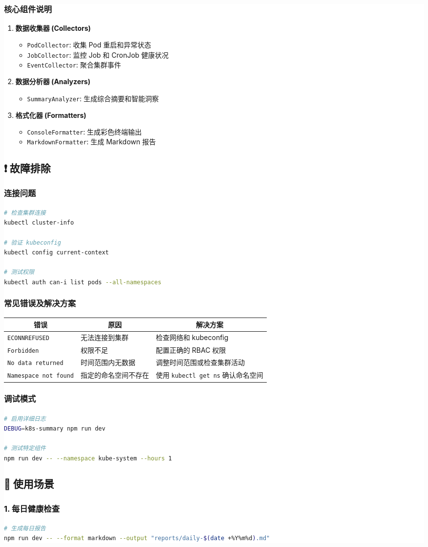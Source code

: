 ### 核心组件说明

1. **数据收集器 (Collectors)**
   - `PodCollector`: 收集 Pod 重启和异常状态
   - `JobCollector`: 监控 Job 和 CronJob 健康状况
   - `EventCollector`: 聚合集群事件

2. **数据分析器 (Analyzers)**
   - `SummaryAnalyzer`: 生成综合摘要和智能洞察

3. **格式化器 (Formatters)**
   - `ConsoleFormatter`: 生成彩色终端输出
   - `MarkdownFormatter`: 生成 Markdown 报告

## ❗ 故障排除

### 连接问题
```bash
# 检查集群连接
kubectl cluster-info

# 验证 kubeconfig
kubectl config current-context

# 测试权限
kubectl auth can-i list pods --all-namespaces
```

### 常见错误及解决方案

| 错误 | 原因 | 解决方案 |
|------|------|----------|
| `ECONNREFUSED` | 无法连接到集群 | 检查网络和 kubeconfig |
| `Forbidden` | 权限不足 | 配置正确的 RBAC 权限 |
| `No data returned` | 时间范围内无数据 | 调整时间范围或检查集群活动 |
| `Namespace not found` | 指定的命名空间不存在 | 使用 `kubectl get ns` 确认命名空间 |

### 调试模式
```bash
# 启用详细日志
DEBUG=k8s-summary npm run dev

# 测试特定组件
npm run dev -- --namespace kube-system --hours 1
```

## 🎯 使用场景

### 1. 每日健康检查
```bash
# 生成每日报告
npm run dev -- --format markdown --output "reports/daily-$(date +%Y%m%d).md"
```
